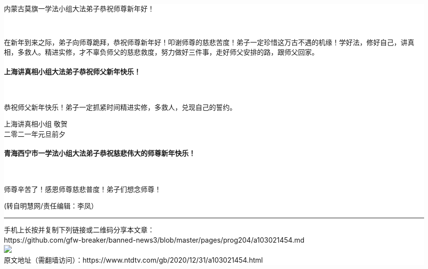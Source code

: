   <a name="201230203842-37">
  </ok>
  内蒙古莫旗一学法小组大法弟子恭祝师尊新年好！
 </h4>
 <p>
  <img alt="" class="alignnone size-medium wp-image-103021487 aligncenter" src="https://i.ntdtv.com/assets/uploads/2020/12/15-10.jpg"/>
 </p>
 <p>
  在新年到来之际，弟子向师尊跪拜，恭祝师尊新年好！叩谢师尊的慈悲苦度！弟子一定珍惜这万古不遇的机缘！学好法，修好自己，讲真相，多救人。精进实修，才不辜负师父的慈悲救度，努力做好三件事，走好师父安排的路，跟师父回家。
 </p>
 <h4>
  <a name="201230203842-38">
  </ok>
  上海讲真相小组大法弟子恭祝师父新年快乐！
 </h4>
 <p>
  <img alt="" class="alignnone size-medium wp-image-103021488 aligncenter" src="https://i.ntdtv.com/assets/uploads/2020/12/16-5.jpg"/>
 </p>
 <p>
  恭祝师父新年快乐！弟子一定抓紧时间精进实修，多救人，兑现自己的誓约。
 </p>
 <p>
  上海讲真相小组 敬贺
  <br/>
  二零二一年元旦前夕
 </p>
 <h4>
  <a name="201230203842-39">
  </ok>
  青海西宁市一学法小组大法弟子恭祝慈悲伟大的师尊新年快乐！
 </h4>
 <p>
  <img alt="" class="alignnone size-medium wp-image-103021489 aligncenter" src="https://i.ntdtv.com/assets/uploads/2020/12/17-6.jpg"/>
 </p>
 <p>
  师尊辛苦了！感恩师尊慈悲普度！弟子们想念师尊！
 </p>
 <p>
  (转自明慧网/责任编辑：李凤）
 </p>
 <div class="single_ad">
 </div>
</div>
</div>
<hr/>
手机上长按并复制下列链接或二维码分享本文章：<br/>
https://github.com/gfw-breaker/banned-news3/blob/master/pages/prog204/a103021454.md <br/>
<a href='https://github.com/gfw-breaker/banned-news3/blob/master/pages/prog204/a103021454.md'><img src='https://github.com/gfw-breaker/banned-news3/blob/master/pages/prog204/a103021454.md.png'/></a> <br/>
原文地址（需翻墙访问）：https://www.ntdtv.com/gb/2020/12/31/a103021454.html
